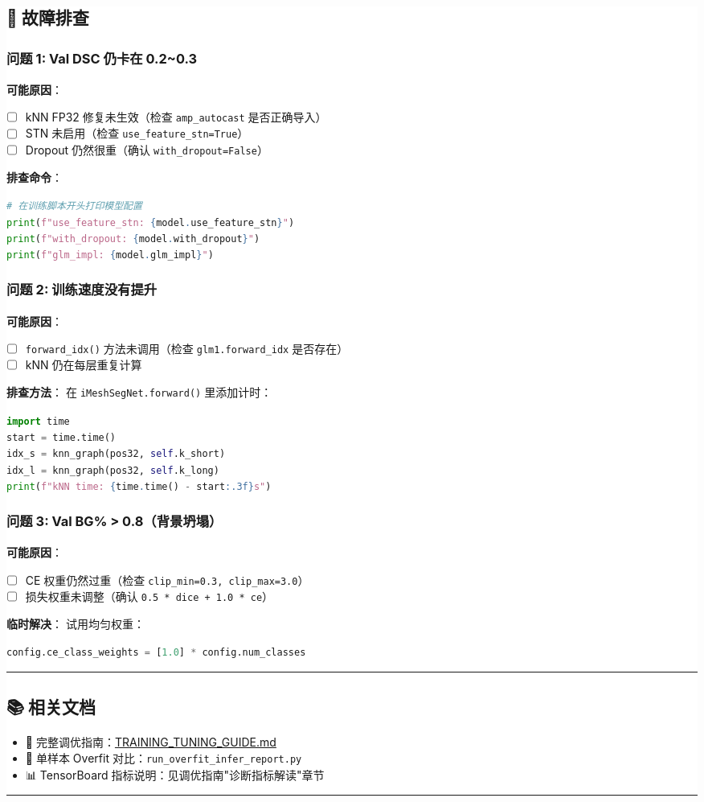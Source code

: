 
## 🐛 故障排查

### 问题 1: Val DSC 仍卡在 0.2~0.3
**可能原因**：
- [ ] kNN FP32 修复未生效（检查 `amp_autocast` 是否正确导入）
- [ ] STN 未启用（检查 `use_feature_stn=True`）
- [ ] Dropout 仍然很重（确认 `with_dropout=False`）

**排查命令**：
```python
# 在训练脚本开头打印模型配置
print(f"use_feature_stn: {model.use_feature_stn}")
print(f"with_dropout: {model.with_dropout}")
print(f"glm_impl: {model.glm_impl}")
```

### 问题 2: 训练速度没有提升
**可能原因**：
- [ ] `forward_idx()` 方法未调用（检查 `glm1.forward_idx` 是否存在）
- [ ] kNN 仍在每层重复计算

**排查方法**：
在 `iMeshSegNet.forward()` 里添加计时：
```python
import time
start = time.time()
idx_s = knn_graph(pos32, self.k_short)
idx_l = knn_graph(pos32, self.k_long)
print(f"kNN time: {time.time() - start:.3f}s")
```

### 问题 3: Val BG% > 0.8（背景坍塌）
**可能原因**：
- [ ] CE 权重仍然过重（检查 `clip_min=0.3, clip_max=3.0`）
- [ ] 损失权重未调整（确认 `0.5 * dice + 1.0 * ce`）

**临时解决**：
试用均匀权重：
```python
config.ce_class_weights = [1.0] * config.num_classes
```

---

## 📚 相关文档

- 📖 完整调优指南：[TRAINING_TUNING_GUIDE.md](./TRAINING_TUNING_GUIDE.md)
- 🔬 单样本 Overfit 对比：`run_overfit_infer_report.py`
- 📊 TensorBoard 指标说明：见调优指南"诊断指标解读"章节

---

